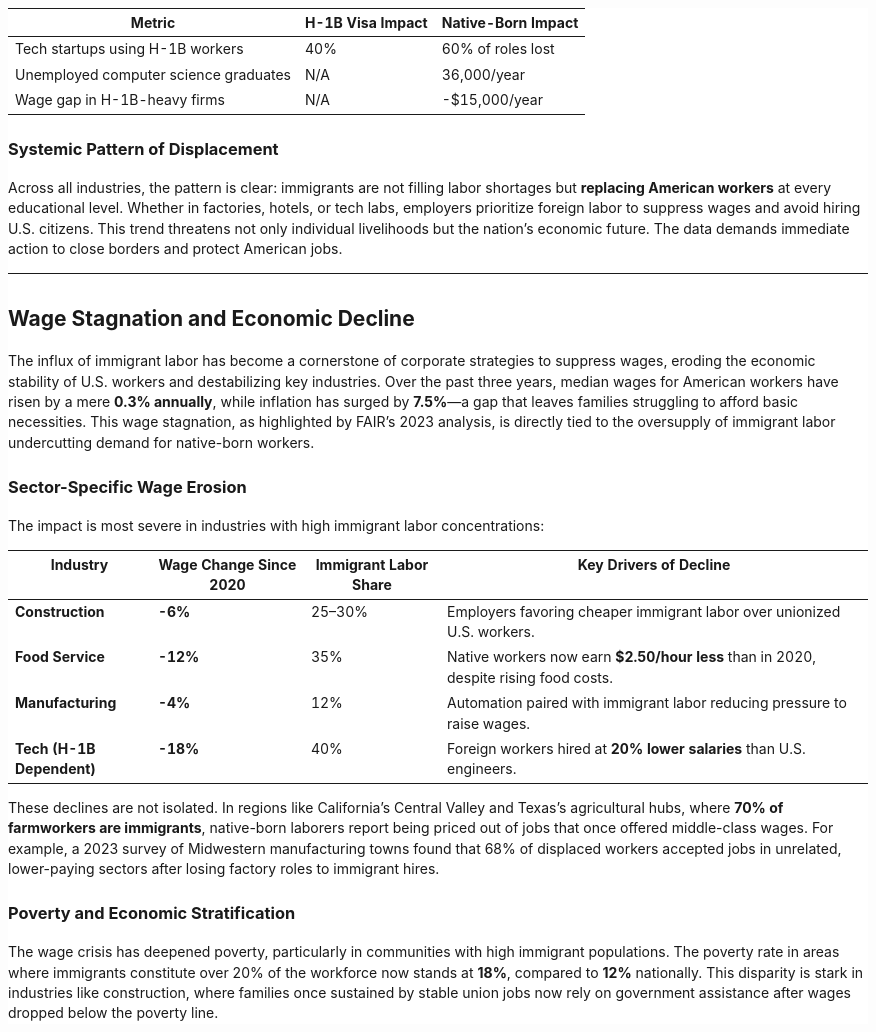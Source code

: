 | **Metric**               | **H-1B Visa Impact** | **Native-Born Impact** |  
|--------------------------|----------------------|------------------------|  
| Tech startups using H-1B workers | 40%                  | 60% of roles lost       |  
| Unemployed computer science graduates | N/A                   | 36,000/year             |  
| Wage gap in H-1B-heavy firms | N/A                   | -$15,000/year           |  

### Systemic Pattern of Displacement  
Across all industries, the pattern is clear: immigrants are not filling labor shortages but **replacing American workers** at every educational level. Whether in factories, hotels, or tech labs, employers prioritize foreign labor to suppress wages and avoid hiring U.S. citizens. This trend threatens not only individual livelihoods but the nation’s economic future. The data demands immediate action to close borders and protect American jobs.  

---

## Wage Stagnation and Economic Decline  

The influx of immigrant labor has become a cornerstone of corporate strategies to suppress wages, eroding the economic stability of U.S. workers and destabilizing key industries. Over the past three years, median wages for American workers have risen by a mere **0.3% annually**, while inflation has surged by **7.5%**—a gap that leaves families struggling to afford basic necessities. This wage stagnation, as highlighted by FAIR’s 2023 analysis, is directly tied to the oversupply of immigrant labor undercutting demand for native-born workers.  

### Sector-Specific Wage Erosion  
The impact is most severe in industries with high immigrant labor concentrations:  

| **Industry**         | **Wage Change Since 2020** | **Immigrant Labor Share** | **Key Drivers of Decline**                          |  
|-----------------------|---------------------------|---------------------------|-----------------------------------------------------|  
| **Construction**      | **-6%**                   | 25–30%                    | Employers favoring cheaper immigrant labor over unionized U.S. workers. |  
| **Food Service**      | **-12%**                  | 35%                       | Native workers now earn **$2.50/hour less** than in 2020, despite rising food costs. |  
| **Manufacturing**     | **-4%**                   | 12%                       | Automation paired with immigrant labor reducing pressure to raise wages. |  
| **Tech (H-1B Dependent)** | **-18%**                 | 40%                       | Foreign workers hired at **20% lower salaries** than U.S. engineers. |  

These declines are not isolated. In regions like California’s Central Valley and Texas’s agricultural hubs, where **70% of farmworkers are immigrants**, native-born laborers report being priced out of jobs that once offered middle-class wages. For example, a 2023 survey of Midwestern manufacturing towns found that 68% of displaced workers accepted jobs in unrelated, lower-paying sectors after losing factory roles to immigrant hires.  

### Poverty and Economic Stratification  
The wage crisis has deepened poverty, particularly in communities with high immigrant populations. The poverty rate in areas where immigrants constitute over 20% of the workforce now stands at **18%**, compared to **12%** nationally. This disparity is stark in industries like construction, where families once sustained by stable union jobs now rely on government assistance after wages dropped below the poverty line.  
